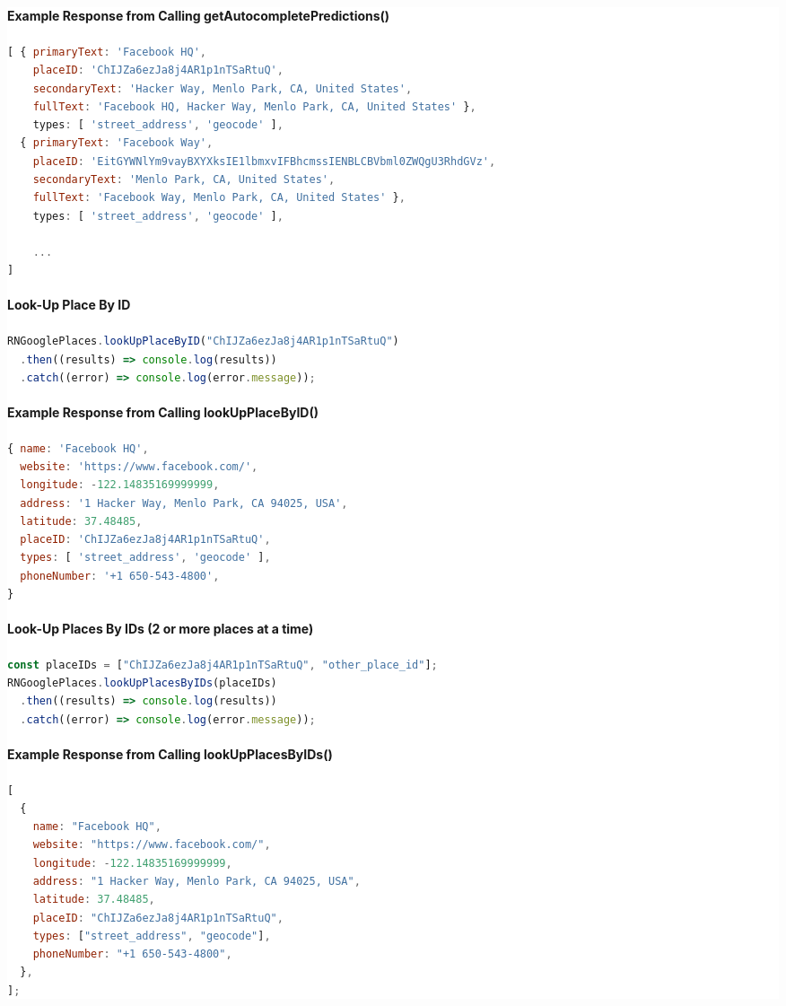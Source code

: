 #### Example Response from Calling getAutocompletePredictions()

```javascript
[ { primaryText: 'Facebook HQ',
    placeID: 'ChIJZa6ezJa8j4AR1p1nTSaRtuQ',
    secondaryText: 'Hacker Way, Menlo Park, CA, United States',
    fullText: 'Facebook HQ, Hacker Way, Menlo Park, CA, United States' },
    types: [ 'street_address', 'geocode' ],
  { primaryText: 'Facebook Way',
    placeID: 'EitGYWNlYm9vayBXYXksIE1lbmxvIFBhcmssIENBLCBVbml0ZWQgU3RhdGVz',
    secondaryText: 'Menlo Park, CA, United States',
    fullText: 'Facebook Way, Menlo Park, CA, United States' },
    types: [ 'street_address', 'geocode' ],

    ...
]
```

#### Look-Up Place By ID

```javascript
RNGooglePlaces.lookUpPlaceByID("ChIJZa6ezJa8j4AR1p1nTSaRtuQ")
  .then((results) => console.log(results))
  .catch((error) => console.log(error.message));
```

#### Example Response from Calling lookUpPlaceByID()

```javascript
{ name: 'Facebook HQ',
  website: 'https://www.facebook.com/',
  longitude: -122.14835169999999,
  address: '1 Hacker Way, Menlo Park, CA 94025, USA',
  latitude: 37.48485,
  placeID: 'ChIJZa6ezJa8j4AR1p1nTSaRtuQ',
  types: [ 'street_address', 'geocode' ],
  phoneNumber: '+1 650-543-4800',
}
```

#### Look-Up Places By IDs (2 or more places at a time)

```javascript
const placeIDs = ["ChIJZa6ezJa8j4AR1p1nTSaRtuQ", "other_place_id"];
RNGooglePlaces.lookUpPlacesByIDs(placeIDs)
  .then((results) => console.log(results))
  .catch((error) => console.log(error.message));
```

#### Example Response from Calling lookUpPlacesByIDs()

```javascript
[
  {
    name: "Facebook HQ",
    website: "https://www.facebook.com/",
    longitude: -122.14835169999999,
    address: "1 Hacker Way, Menlo Park, CA 94025, USA",
    latitude: 37.48485,
    placeID: "ChIJZa6ezJa8j4AR1p1nTSaRtuQ",
    types: ["street_address", "geocode"],
    phoneNumber: "+1 650-543-4800",
  },
];
```
